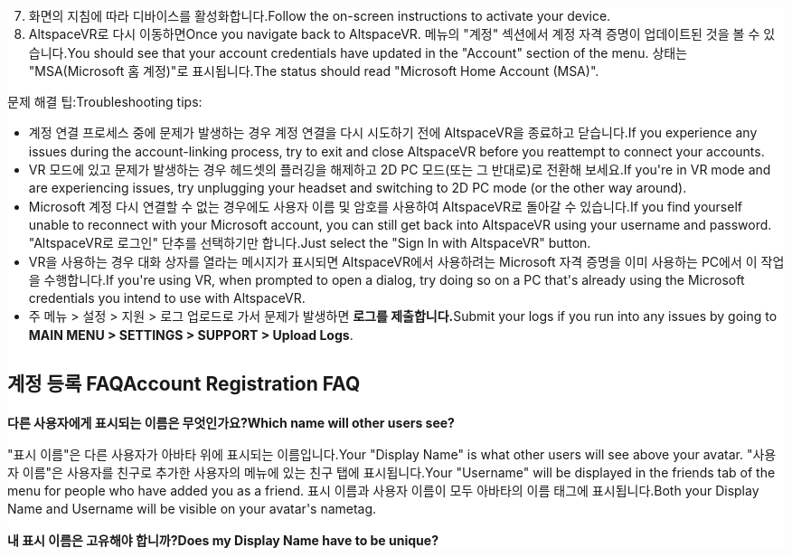 7. <span data-ttu-id="92fdb-159">화면의 지침에 따라 디바이스를 활성화합니다.</span><span class="sxs-lookup"><span data-stu-id="92fdb-159">Follow the on-screen instructions to activate your device.</span></span>
8. <span data-ttu-id="92fdb-160">AltspaceVR로 다시 이동하면</span><span class="sxs-lookup"><span data-stu-id="92fdb-160">Once you navigate back to AltspaceVR.</span></span> <span data-ttu-id="92fdb-161">메뉴의 "계정" 섹션에서 계정 자격 증명이 업데이트된 것을 볼 수 있습니다.</span><span class="sxs-lookup"><span data-stu-id="92fdb-161">You should see that your account credentials have updated in the "Account" section of the menu.</span></span> <span data-ttu-id="92fdb-162">상태는 "MSA(Microsoft 홈 계정)"로 표시됩니다.</span><span class="sxs-lookup"><span data-stu-id="92fdb-162">The status should read "Microsoft Home Account (MSA)".</span></span>

<span data-ttu-id="92fdb-163">문제 해결 팁:</span><span class="sxs-lookup"><span data-stu-id="92fdb-163">Troubleshooting tips:</span></span>

* <span data-ttu-id="92fdb-164">계정 연결 프로세스 중에 문제가 발생하는 경우 계정 연결을 다시 시도하기 전에 AltspaceVR을 종료하고 닫습니다.</span><span class="sxs-lookup"><span data-stu-id="92fdb-164">If you experience any issues during the account-linking process, try to exit and close AltspaceVR before you reattempt to connect your accounts.</span></span>
* <span data-ttu-id="92fdb-165">VR 모드에 있고 문제가 발생하는 경우 헤드셋의 플러깅을 해제하고 2D PC 모드(또는 그 반대로)로 전환해 보세요.</span><span class="sxs-lookup"><span data-stu-id="92fdb-165">If you're in VR mode and are experiencing issues, try unplugging your headset and switching to 2D PC mode (or the other way around).</span></span>
* <span data-ttu-id="92fdb-166">Microsoft 계정 다시 연결할 수 없는 경우에도 사용자 이름 및 암호를 사용하여 AltspaceVR로 돌아갈 수 있습니다.</span><span class="sxs-lookup"><span data-stu-id="92fdb-166">If you find yourself unable to reconnect with your Microsoft account, you can still get back into AltspaceVR using your username and password.</span></span> <span data-ttu-id="92fdb-167">"AltspaceVR로 로그인" 단추를 선택하기만 합니다.</span><span class="sxs-lookup"><span data-stu-id="92fdb-167">Just select the "Sign In with AltspaceVR" button.</span></span>
* <span data-ttu-id="92fdb-168">VR을 사용하는 경우 대화 상자를 열라는 메시지가 표시되면 AltspaceVR에서 사용하려는 Microsoft 자격 증명을 이미 사용하는 PC에서 이 작업을 수행합니다.</span><span class="sxs-lookup"><span data-stu-id="92fdb-168">If you're using VR, when prompted to open a dialog, try doing so on a PC that's already using the Microsoft credentials you intend to use with AltspaceVR.</span></span>
* <span data-ttu-id="92fdb-169">주 메뉴 > 설정 > 지원 > 로그 업로드로 가서 문제가 발생하면 **로그를 제출합니다.**</span><span class="sxs-lookup"><span data-stu-id="92fdb-169">Submit your logs if you run into any issues by going to **MAIN MENU > SETTINGS > SUPPORT > Upload Logs**.</span></span>

## <a name="account-registration-faq"></a><span data-ttu-id="92fdb-170">계정 등록 FAQ</span><span class="sxs-lookup"><span data-stu-id="92fdb-170">Account Registration FAQ</span></span>

<span data-ttu-id="92fdb-171">**다른 사용자에게 표시되는 이름은 무엇인가요?**</span><span class="sxs-lookup"><span data-stu-id="92fdb-171">**Which name will other users see?**</span></span>

<span data-ttu-id="92fdb-172">"표시 이름"은 다른 사용자가 아바타 위에 표시되는 이름입니다.</span><span class="sxs-lookup"><span data-stu-id="92fdb-172">Your "Display Name" is what other users will see above your avatar.</span></span> <span data-ttu-id="92fdb-173">"사용자 이름"은 사용자를 친구로 추가한 사용자의 메뉴에 있는 친구 탭에 표시됩니다.</span><span class="sxs-lookup"><span data-stu-id="92fdb-173">Your "Username" will be displayed in the friends tab of the menu for people who have added you as a friend.</span></span> <span data-ttu-id="92fdb-174">표시 이름과 사용자 이름이 모두 아바타의 이름 태그에 표시됩니다.</span><span class="sxs-lookup"><span data-stu-id="92fdb-174">Both your Display Name and Username will be visible on your avatar's nametag.</span></span>

<span data-ttu-id="92fdb-175">**내 표시 이름은 고유해야 합니까?**</span><span class="sxs-lookup"><span data-stu-id="92fdb-175">**Does my Display Name have to be unique?**</span></span>
 